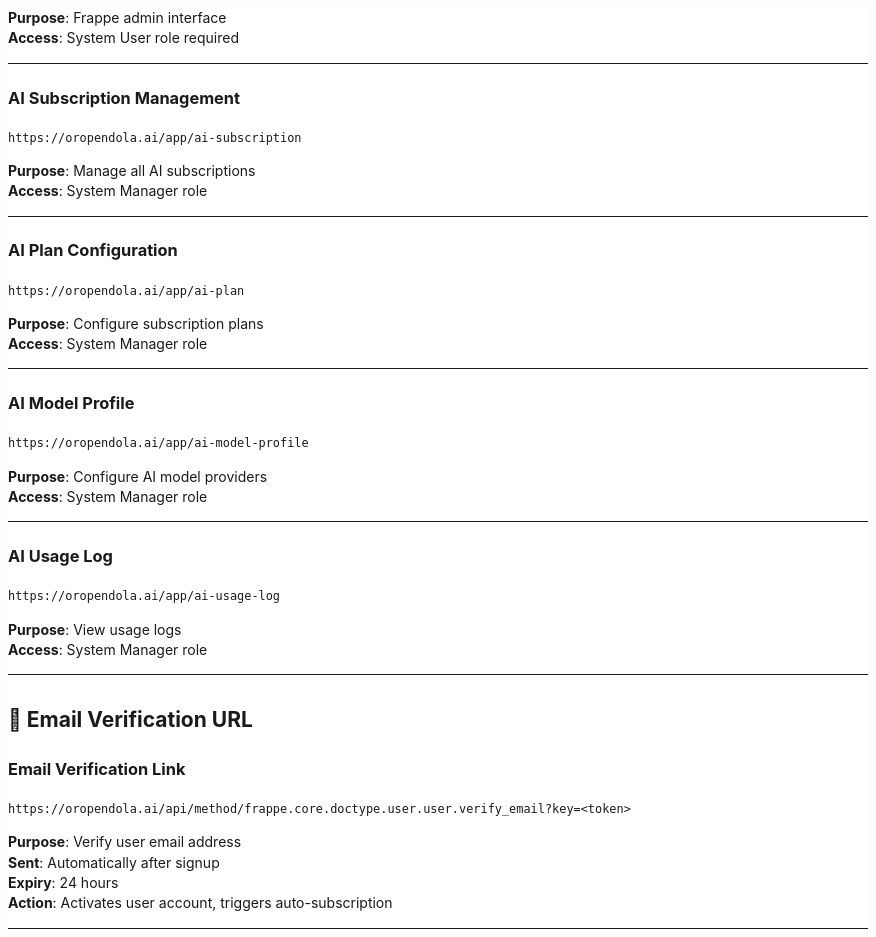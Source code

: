 **Purpose**: Frappe admin interface  
**Access**: System User role required

---

### **AI Subscription Management**
```
https://oropendola.ai/app/ai-subscription
```

**Purpose**: Manage all AI subscriptions  
**Access**: System Manager role

---

### **AI Plan Configuration**
```
https://oropendola.ai/app/ai-plan
```

**Purpose**: Configure subscription plans  
**Access**: System Manager role

---

### **AI Model Profile**
```
https://oropendola.ai/app/ai-model-profile
```

**Purpose**: Configure AI model providers  
**Access**: System Manager role

---

### **AI Usage Log**
```
https://oropendola.ai/app/ai-usage-log
```

**Purpose**: View usage logs  
**Access**: System Manager role

---

## 🔑 **Email Verification URL**

### **Email Verification Link**
```
https://oropendola.ai/api/method/frappe.core.doctype.user.user.verify_email?key=<token>
```

**Purpose**: Verify user email address  
**Sent**: Automatically after signup  
**Expiry**: 24 hours  
**Action**: Activates user account, triggers auto-subscription

---